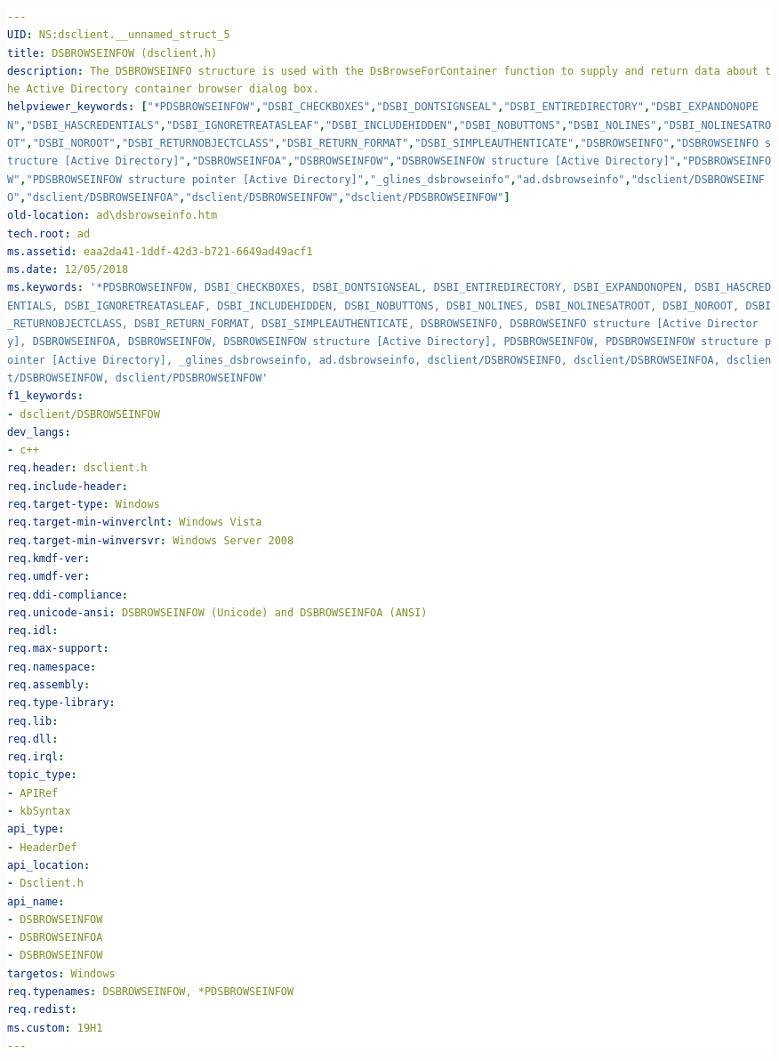```yaml
---
UID: NS:dsclient.__unnamed_struct_5
title: DSBROWSEINFOW (dsclient.h)
description: The DSBROWSEINFO structure is used with the DsBrowseForContainer function to supply and return data about the Active Directory container browser dialog box.
helpviewer_keywords: ["*PDSBROWSEINFOW","DSBI_CHECKBOXES","DSBI_DONTSIGNSEAL","DSBI_ENTIREDIRECTORY","DSBI_EXPANDONOPEN","DSBI_HASCREDENTIALS","DSBI_IGNORETREATASLEAF","DSBI_INCLUDEHIDDEN","DSBI_NOBUTTONS","DSBI_NOLINES","DSBI_NOLINESATROOT","DSBI_NOROOT","DSBI_RETURNOBJECTCLASS","DSBI_RETURN_FORMAT","DSBI_SIMPLEAUTHENTICATE","DSBROWSEINFO","DSBROWSEINFO structure [Active Directory]","DSBROWSEINFOA","DSBROWSEINFOW","DSBROWSEINFOW structure [Active Directory]","PDSBROWSEINFOW","PDSBROWSEINFOW structure pointer [Active Directory]","_glines_dsbrowseinfo","ad.dsbrowseinfo","dsclient/DSBROWSEINFO","dsclient/DSBROWSEINFOA","dsclient/DSBROWSEINFOW","dsclient/PDSBROWSEINFOW"]
old-location: ad\dsbrowseinfo.htm
tech.root: ad
ms.assetid: eaa2da41-1ddf-42d3-b721-6649ad49acf1
ms.date: 12/05/2018
ms.keywords: '*PDSBROWSEINFOW, DSBI_CHECKBOXES, DSBI_DONTSIGNSEAL, DSBI_ENTIREDIRECTORY, DSBI_EXPANDONOPEN, DSBI_HASCREDENTIALS, DSBI_IGNORETREATASLEAF, DSBI_INCLUDEHIDDEN, DSBI_NOBUTTONS, DSBI_NOLINES, DSBI_NOLINESATROOT, DSBI_NOROOT, DSBI_RETURNOBJECTCLASS, DSBI_RETURN_FORMAT, DSBI_SIMPLEAUTHENTICATE, DSBROWSEINFO, DSBROWSEINFO structure [Active Directory], DSBROWSEINFOA, DSBROWSEINFOW, DSBROWSEINFOW structure [Active Directory], PDSBROWSEINFOW, PDSBROWSEINFOW structure pointer [Active Directory], _glines_dsbrowseinfo, ad.dsbrowseinfo, dsclient/DSBROWSEINFO, dsclient/DSBROWSEINFOA, dsclient/DSBROWSEINFOW, dsclient/PDSBROWSEINFOW'
f1_keywords:
- dsclient/DSBROWSEINFOW
dev_langs:
- c++
req.header: dsclient.h
req.include-header: 
req.target-type: Windows
req.target-min-winverclnt: Windows Vista
req.target-min-winversvr: Windows Server 2008
req.kmdf-ver: 
req.umdf-ver: 
req.ddi-compliance: 
req.unicode-ansi: DSBROWSEINFOW (Unicode) and DSBROWSEINFOA (ANSI)
req.idl: 
req.max-support: 
req.namespace: 
req.assembly: 
req.type-library: 
req.lib: 
req.dll: 
req.irql: 
topic_type:
- APIRef
- kbSyntax
api_type:
- HeaderDef
api_location:
- Dsclient.h
api_name:
- DSBROWSEINFOW
- DSBROWSEINFOA
- DSBROWSEINFOW
targetos: Windows
req.typenames: DSBROWSEINFOW, *PDSBROWSEINFOW
req.redist: 
ms.custom: 19H1
---
```
